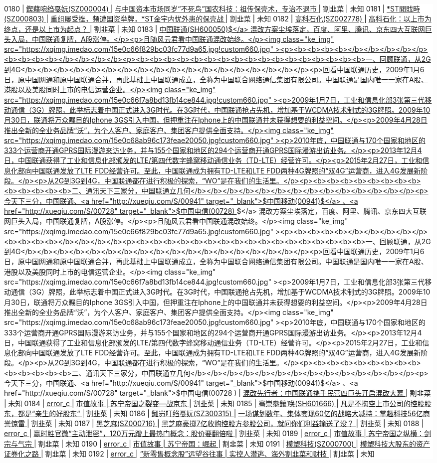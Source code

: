 0180 | [ 鍥藉啘绉戞妧(SZ000004) ]( https://xueqiu.com/S/SZ000004 ) | [ 与中国资本市场同岁“不死鸟”国农科技：祖传保壳术，专治不退市 ]( https://xueqiu.com/5962548939/91099228 ) | 割韭菜 | 未知
0181 | [ *ST閲戝畤(SZ000803) ]( https://xueqiu.com/S/SZ000803 ) | [ 重组屡受挫，频遭国资举牌，*ST金宇内忧外患的保壳战 ]( https://xueqiu.com/5962548939/91098910 ) | 割韭菜 | 未知
0182 | [ 高科石化(SZ002778) ]( https://xueqiu.com/S/SZ002778 ) | [ 高科石化：以上市为终点，还是以上市为起点？ ]( https://xueqiu.com/5962548939/91035133 ) | 割韭菜 | 未知
0183 | [ 中国联通(SH600050)$</a> 混改方案尘埃落定，百度、阿里、腾讯、京东四大互联网巨头入局，中国联通复牌，A股涨停。</p><p>且随风云君看中国联通混改始终。</p><img class="ke_img" src="https://xqimg.imedao.com/15e0c66f829bc03fc77d9a65.jpg!custom660.jpg" ><p><b><b><b><b></b></b></b></b></p><b><b><b><b></b></b></b></b><p><b><b><b><b><b><b><b><b><b><b><b><b><b><b><b><b><b>一、回顾联通，从2G到4G</b></b></b></b></b></b></b></b></b></b></b></b></b></b></b></b></b></p><p>回看中国联通历史，2009年1月6日，原中国网通和原中国联通合并，再此基础上中国联通成立，全称为中国联合网络通信集团有限公司。中国联通是国内唯一一家在A股、港股以及美股同时上市的电信运营企业。</p><img class="ke_img" src="https://xqimg.imedao.com/15e0c66f7a8bd13fb14ce844.jpg!custom660.jpg" ><p>2009年1月7日，工业和信息化部3张第三代移动通信（3G）牌照，此举标志着中国正式进入3G时代。在3G时代，中国联通抢占先机，增加基于WCDMA技术制式的3G牌照。2009年10月30日，联通将万众瞩目的Iphone 3GS引入中国，但押重注在Iphone上的中国联通并未获得想要的利益空间。</p><p>2009年4月28日推出全新的全业务品牌“沃”，为个人客户、家庭客户、集团客户提供全面支持。</p><img class="ke_img" src="https://xqimg.imedao.com/15e0c68ab96c173feae20050.jpg!custom660.jpg" ><p>2010年底，中国联通与170个国家和地区的333个运营商开通GPRS国际漫游来访业务，并与155个国家和地区的294个运营商开通GPRS国际漫游出访业务。</p><p>2013年12月4日，中国联通获得了工业和信息化部颁发的LTE/第四代数字蜂窝移动通信业务（TD-LTE）经营许可。</p><p>2015年2月27日，工业和信息化部向中国联通发放了LTE FDD经营许可。至此，中国联通成为拥有TD-LTE和LTE FDD两种4G牌照的“双4G”运营商，进入4G发展新阶段。</p><p>从2G到3G到4G，中国联通都在进行积极的探索，“WO”是在我们的生活里。</p><p><b><b><b><b><b><b><b><b><b><b><b><b><b>二、通讯天下三家分，中国联通立几何</b></b></b></b></b></b></b></b></b></b></b></b></b></p><p>今天下三分，中国联通、<a href="http://xueqiu.com/S/00941" target="_blank">$中国移动(00941)$</a> 、<a href="http://xueqiu.com/S/00728" target="_blank">$中国电信(00728) ]( https://xueqiu.com/S/SH600050)$</a> 混改方案尘埃落定，百度、阿里、腾讯、京东四大互联网巨头入局，中国联通复牌，A股涨停。</p><p>且随风云君看中国联通混改始终。</p><img class="ke_img" src="https://xqimg.imedao.com/15e0c66f829bc03fc77d9a65.jpg!custom660.jpg" ><p><b><b><b><b></b></b></b></b></p><b><b><b><b></b></b></b></b><p><b><b><b><b><b><b><b><b><b><b><b><b><b><b><b><b><b>一、回顾联通，从2G到4G</b></b></b></b></b></b></b></b></b></b></b></b></b></b></b></b></b></p><p>回看中国联通历史，2009年1月6日，原中国网通和原中国联通合并，再此基础上中国联通成立，全称为中国联合网络通信集团有限公司。中国联通是国内唯一一家在A股、港股以及美股同时上市的电信运营企业。</p><img class="ke_img" src="https://xqimg.imedao.com/15e0c66f7a8bd13fb14ce844.jpg!custom660.jpg" ><p>2009年1月7日，工业和信息化部3张第三代移动通信（3G）牌照，此举标志着中国正式进入3G时代。在3G时代，中国联通抢占先机，增加基于WCDMA技术制式的3G牌照。2009年10月30日，联通将万众瞩目的Iphone 3GS引入中国，但押重注在Iphone上的中国联通并未获得想要的利益空间。</p><p>2009年4月28日推出全新的全业务品牌“沃”，为个人客户、家庭客户、集团客户提供全面支持。</p><img class="ke_img" src="https://xqimg.imedao.com/15e0c68ab96c173feae20050.jpg!custom660.jpg" ><p>2010年底，中国联通与170个国家和地区的333个运营商开通GPRS国际漫游来访业务，并与155个国家和地区的294个运营商开通GPRS国际漫游出访业务。</p><p>2013年12月4日，中国联通获得了工业和信息化部颁发的LTE/第四代数字蜂窝移动通信业务（TD-LTE）经营许可。</p><p>2015年2月27日，工业和信息化部向中国联通发放了LTE FDD经营许可。至此，中国联通成为拥有TD-LTE和LTE FDD两种4G牌照的“双4G”运营商，进入4G发展新阶段。</p><p>从2G到3G到4G，中国联通都在进行积极的探索，“WO”是在我们的生活里。</p><p><b><b><b><b><b><b><b><b><b><b><b><b><b>二、通讯天下三家分，中国联通立几何</b></b></b></b></b></b></b></b></b></b></b></b></b></p><p>今天下三分，中国联通、<a href="http://xueqiu.com/S/00941" target="_blank">$中国移动(00941)$</a> 、<a href="http://xueqiu.com/S/00728" target="_blank">$中国电信(00728 ) | [ 混改先行者：中国联通携手民营四巨头开启混改大幕 ]( https://xueqiu.com/5962548939/91035025 ) | 割韭菜 | 未知
0184 | [ error_c ]( error_a ) | [ 市值故事 | 苏宁帝国之裂变—战京东 ]( https://xueqiu.com/5962548939/91034538 ) | 割韭菜 | 未知
0185 | [ 骞崇叅鑲′唤(SH601666) ]( https://xueqiu.com/S/SH601666 ) | [ 凡是不掏空上市公司的控股股东，都是“亲生的好股东“ ]( https://xueqiu.com/5962548939/90966380 ) | 割韭菜 | 未知
0186 | [ 鎺岃叮绉戞妧(SZ300315) ]( https://xueqiu.com/S/SZ300315 ) | [ 一场谋划数年、集体套现60亿的战略大减持：掌趣科技56亿商誉惊雷 ]( https://xueqiu.com/5962548939/90894512 ) | 割韭菜 | 未知
0187 | [ 黑芝麻(SZ000716) ]( https://xueqiu.com/S/SZ000716 ) | [ 黑芝麻豪掷7亿收购控股方参股公司，就问你们利益输送了没？ ]( https://xueqiu.com/5962548939/90787243 ) | 割韭菜 | 未知
0188 | [ error_c ]( error_a ) | [ 赢时胜官微“主动泄密”，120万元蹭上最热门概念：股价要翻倍啦 ]( https://xueqiu.com/5962548939/90776026 ) | 割韭菜 | 未知
0189 | [ error_c ]( error_a ) | [ 市值故事 | 苏宁帝国之纵横：剑宗与气宗 ]( https://xueqiu.com/5962548939/90775780 ) | 割韭菜 | 未知
0190 | [ error_c ]( error_a ) | [ 市值故事 | 苏宁帝国：崛起 ]( https://xueqiu.com/5962548939/90701683 ) | 割韭菜 | 未知
0191 | [ 模塑科技(SZ000700) ]( https://xueqiu.com/S/SZ000700 ) | [ 模塑科技大股东的资产证券化之路 ]( https://xueqiu.com/5962548939/90701502 ) | 割韭菜 | 未知
0192 | [ error_c ]( error_a ) | [ “新零售概念股”远望谷往事 | 实控人潜逃、海外割韭菜和财技 ]( https://xueqiu.com/5962548939/90628442 ) | 割韭菜 | 未知